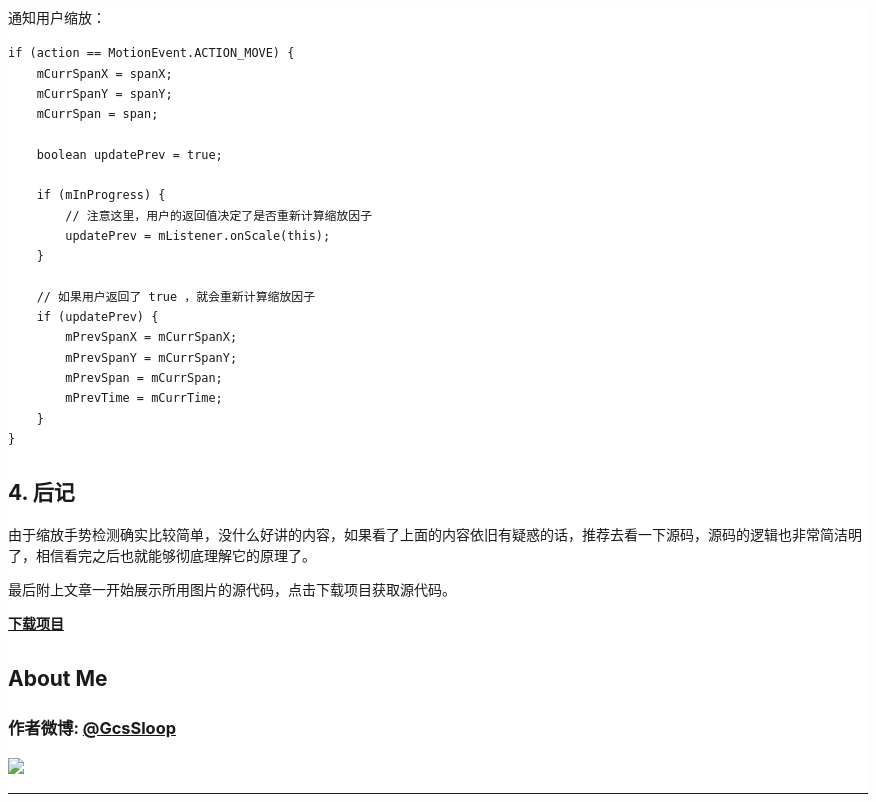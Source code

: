 通知用户缩放：

```
if (action == MotionEvent.ACTION_MOVE) {
    mCurrSpanX = spanX;
    mCurrSpanY = spanY;
    mCurrSpan = span;

    boolean updatePrev = true;

    if (mInProgress) {
        // 注意这里，用户的返回值决定了是否重新计算缩放因子
        updatePrev = mListener.onScale(this);
    }

    // 如果用户返回了 true ，就会重新计算缩放因子
    if (updatePrev) {
        mPrevSpanX = mCurrSpanX;
        mPrevSpanY = mCurrSpanY;
        mPrevSpan = mCurrSpan;
        mPrevTime = mCurrTime;
    }
}

```

## 4\. 后记

由于缩放手势检测确实比较简单，没什么好讲的内容，如果看了上面的内容依旧有疑惑的话，推荐去看一下源码，源码的逻辑也非常简洁明了，相信看完之后也就能够彻底理解它的原理了。

最后附上文章一开始展示所用图片的源代码，点击下载项目获取源代码。

[**下载项目**](http://android.demo.gcssloop.com/ScaleGestureDemo.zip)

## About Me

### 作者微博: [@GcsSloop](http://weibo.com/GcsSloop)

[![](http://ww4.sinaimg.cn/large/005Xtdi2gw1f1qn89ihu3j315o0dwwjc.jpg)](http://www.gcssloop.com/info/about)

* * *

</section>

</article>
